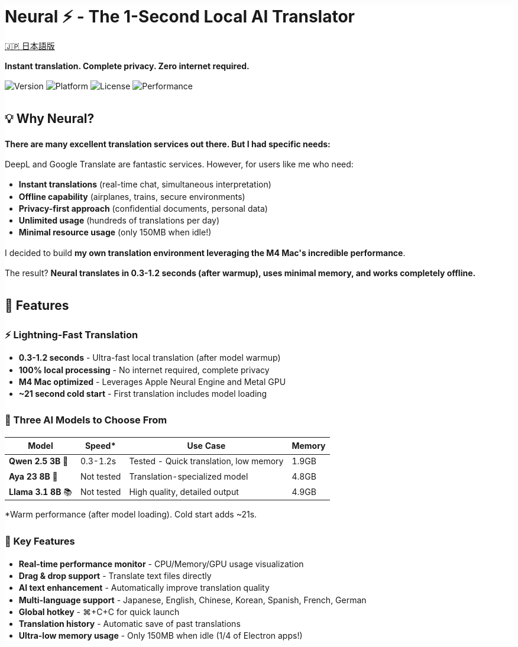 # Neural ⚡ - The 1-Second Local AI Translator

[🇯🇵 日本語版](README.ja.md)

**Instant translation. Complete privacy. Zero internet required.**

![Version](https://img.shields.io/badge/version-1.0.0-blue)
![Platform](https://img.shields.io/badge/platform-macOS-lightgrey)
![License](https://img.shields.io/badge/license-MIT-green)
![Performance](https://img.shields.io/badge/translation_speed-0.3~1.2s-gold)

## 💡 Why Neural?

**There are many excellent translation services out there. But I had specific needs:**

DeepL and Google Translate are fantastic services. However, for users like me who need:

- **Instant translations** (real-time chat, simultaneous interpretation)
- **Offline capability** (airplanes, trains, secure environments)
- **Privacy-first approach** (confidential documents, personal data)
- **Unlimited usage** (hundreds of translations per day)
- **Minimal resource usage** (only 150MB when idle!)

I decided to build **my own translation environment leveraging the M4 Mac's incredible performance**.

The result? **Neural translates in 0.3-1.2 seconds (after warmup), uses minimal memory, and works completely offline.**

## 🚀 Features

### ⚡ Lightning-Fast Translation
- **0.3-1.2 seconds** - Ultra-fast local translation (after model warmup)
- **100% local processing** - No internet required, complete privacy
- **M4 Mac optimized** - Leverages Apple Neural Engine and Metal GPU
- **~21 second cold start** - First translation includes model loading

### 🎯 Three AI Models to Choose From

| Model | Speed* | Use Case | Memory |
|-------|--------|----------|--------|
| **Qwen 2.5 3B** 🚀 | 0.3-1.2s | Tested - Quick translation, low memory | 1.9GB |
| **Aya 23 8B** 🥇 | Not tested | Translation-specialized model | 4.8GB |
| **Llama 3.1 8B** 📚 | Not tested | High quality, detailed output | 4.9GB |

*Warm performance (after model loading). Cold start adds ~21s.

### 💎 Key Features
- **Real-time performance monitor** - CPU/Memory/GPU usage visualization
- **Drag & drop support** - Translate text files directly
- **AI text enhancement** - Automatically improve translation quality
- **Multi-language support** - Japanese, English, Chinese, Korean, Spanish, French, German
- **Global hotkey** - ⌘+C+C for quick launch
- **Translation history** - Automatic save of past translations
- **Ultra-low memory usage** - Only 150MB when idle (1/4 of Electron apps!)
